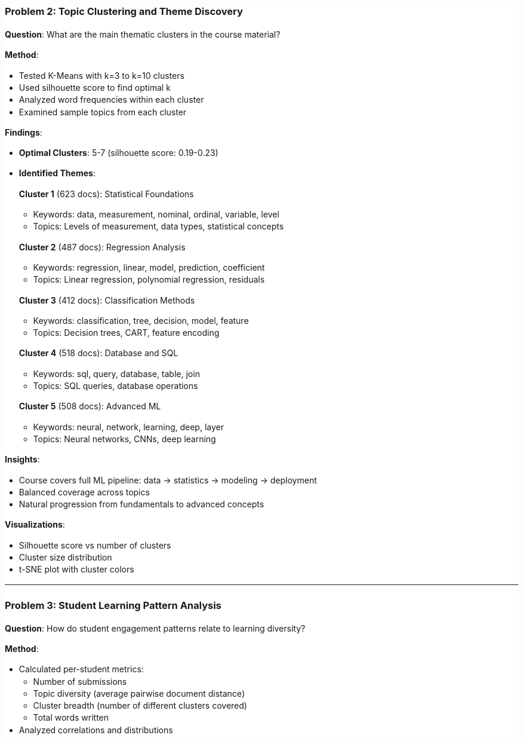
### Problem 2: Topic Clustering and Theme Discovery
**Question**: What are the main thematic clusters in the course material?

**Method**:
- Tested K-Means with k=3 to k=10 clusters
- Used silhouette score to find optimal k
- Analyzed word frequencies within each cluster
- Examined sample topics from each cluster

**Findings**:
- **Optimal Clusters**: 5-7 (silhouette score: 0.19-0.23)
- **Identified Themes**:
  
  **Cluster 1** (623 docs): Statistical Foundations
  - Keywords: data, measurement, nominal, ordinal, variable, level
  - Topics: Levels of measurement, data types, statistical concepts
  
  **Cluster 2** (487 docs): Regression Analysis
  - Keywords: regression, linear, model, prediction, coefficient
  - Topics: Linear regression, polynomial regression, residuals
  
  **Cluster 3** (412 docs): Classification Methods
  - Keywords: classification, tree, decision, model, feature
  - Topics: Decision trees, CART, feature encoding
  
  **Cluster 4** (518 docs): Database and SQL
  - Keywords: sql, query, database, table, join
  - Topics: SQL queries, database operations
  
  **Cluster 5** (508 docs): Advanced ML
  - Keywords: neural, network, learning, deep, layer
  - Topics: Neural networks, CNNs, deep learning

**Insights**:
- Course covers full ML pipeline: data → statistics → modeling → deployment
- Balanced coverage across topics
- Natural progression from fundamentals to advanced concepts

**Visualizations**:
- Silhouette score vs number of clusters
- Cluster size distribution
- t-SNE plot with cluster colors

---

### Problem 3: Student Learning Pattern Analysis
**Question**: How do student engagement patterns relate to learning diversity?

**Method**:
- Calculated per-student metrics:
  - Number of submissions
  - Topic diversity (average pairwise document distance)
  - Cluster breadth (number of different clusters covered)
  - Total words written
- Analyzed correlations and distributions
